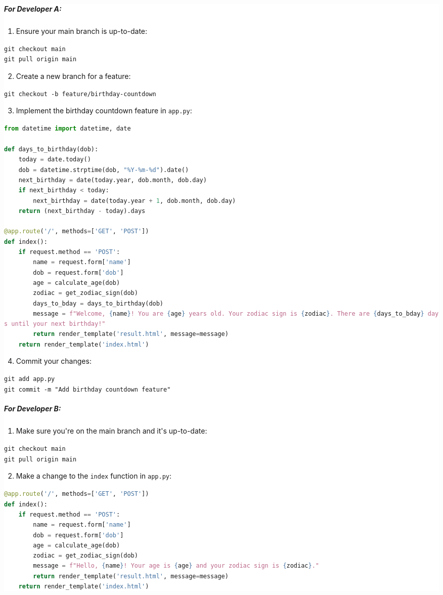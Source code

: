 ##### For Developer A:

1. Ensure your main branch is up-to-date:
```
git checkout main
git pull origin main
```

2. Create a new branch for a feature:
```
git checkout -b feature/birthday-countdown
```

3. Implement the birthday countdown feature in `app.py`:
```python
from datetime import datetime, date

def days_to_birthday(dob):
    today = date.today()
    dob = datetime.strptime(dob, "%Y-%m-%d").date()
    next_birthday = date(today.year, dob.month, dob.day)
    if next_birthday < today:
        next_birthday = date(today.year + 1, dob.month, dob.day)
    return (next_birthday - today).days

@app.route('/', methods=['GET', 'POST'])
def index():
    if request.method == 'POST':
        name = request.form['name']
        dob = request.form['dob']
        age = calculate_age(dob)
        zodiac = get_zodiac_sign(dob)
        days_to_bday = days_to_birthday(dob)
        message = f"Welcome, {name}! You are {age} years old. Your zodiac sign is {zodiac}. There are {days_to_bday} days until your next birthday!"
        return render_template('result.html', message=message)
    return render_template('index.html')
```

4. Commit your changes:
```
git add app.py
git commit -m "Add birthday countdown feature"
```

##### For Developer B:

1. Make sure you're on the main branch and it's up-to-date:
```
git checkout main
git pull origin main
```

2. Make a change to the `index` function in `app.py`:
```python
@app.route('/', methods=['GET', 'POST'])
def index():
    if request.method == 'POST':
        name = request.form['name']
        dob = request.form['dob']
        age = calculate_age(dob)
        zodiac = get_zodiac_sign(dob)
        message = f"Hello, {name}! Your age is {age} and your zodiac sign is {zodiac}."
        return render_template('result.html', message=message)
    return render_template('index.html')
```
